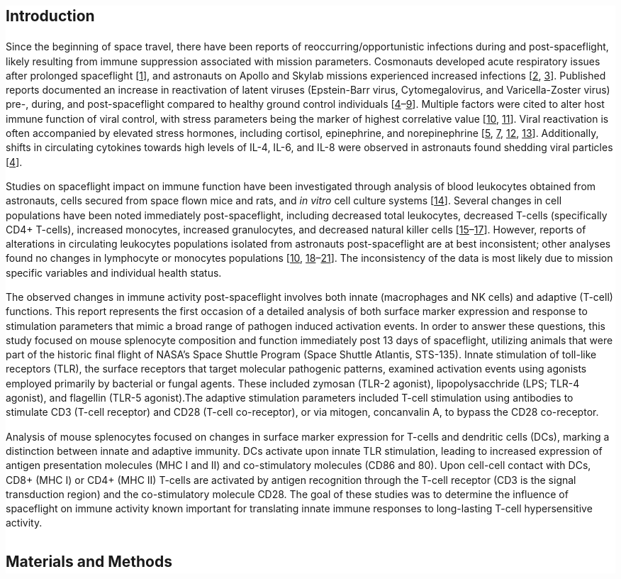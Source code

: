 ## Introduction

Since the beginning of space travel, there have been reports of reoccurring/opportunistic infections during and post-spaceflight, likely resulting from immune suppression associated with mission parameters. Cosmonauts developed acute respiratory issues after prolonged spaceflight \[[1](#pone.0124380.ref001)\], and astronauts on Apollo and Skylab missions experienced increased infections \[[2](#pone.0124380.ref002), [3](#pone.0124380.ref003)\]. Published reports documented an increase in reactivation of latent viruses (Epstein-Barr virus, Cytomegalovirus, and Varicella-Zoster virus) pre-, during, and post-spaceflight compared to healthy ground control individuals \[[4](#pone.0124380.ref004)–[9](#pone.0124380.ref009)\]. Multiple factors were cited to alter host immune function of viral control, with stress parameters being the marker of highest correlative value \[[10](#pone.0124380.ref010), [11](#pone.0124380.ref011)\]. Viral reactivation is often accompanied by elevated stress hormones, including cortisol, epinephrine, and norepinephrine \[[5](#pone.0124380.ref005), [7](#pone.0124380.ref007), [12](#pone.0124380.ref012), [13](#pone.0124380.ref013)\]. Additionally, shifts in circulating cytokines towards high levels of IL-4, IL-6, and IL-8 were observed in astronauts found shedding viral particles \[[4](#pone.0124380.ref004)\].

Studies on spaceflight impact on immune function have been investigated through analysis of blood leukocytes obtained from astronauts, cells secured from space flown mice and rats, and _in vitro_ cell culture systems \[[14](#pone.0124380.ref014)\]. Several changes in cell populations have been noted immediately post-spaceflight, including decreased total leukocytes, decreased T-cells (specifically CD4+ T-cells), increased monocytes, increased granulocytes, and decreased natural killer cells \[[15](#pone.0124380.ref015)–[17](#pone.0124380.ref017)\]. However, reports of alterations in circulating leukocytes populations isolated from astronauts post-spaceflight are at best inconsistent; other analyses found no changes in lymphocyte or monocytes populations \[[10](#pone.0124380.ref010), [18](#pone.0124380.ref018)–[21](#pone.0124380.ref021)\]. The inconsistency of the data is most likely due to mission specific variables and individual health status.

The observed changes in immune activity post-spaceflight involves both innate (macrophages and NK cells) and adaptive (T-cell) functions. This report represents the first occasion of a detailed analysis of both surface marker expression and response to stimulation parameters that mimic a broad range of pathogen induced activation events. In order to answer these questions, this study focused on mouse splenocyte composition and function immediately post 13 days of spaceflight, utilizing animals that were part of the historic final flight of NASA’s Space Shuttle Program (Space Shuttle Atlantis, STS-135). Innate stimulation of toll-like receptors (TLR), the surface receptors that target molecular pathogenic patterns, examined activation events using agonists employed primarily by bacterial or fungal agents. These included zymosan (TLR-2 agonist), lipopolysacchride (LPS; TLR-4 agonist), and flagellin (TLR-5 agonist).The adaptive stimulation parameters included T-cell stimulation using antibodies to stimulate CD3 (T-cell receptor) and CD28 (T-cell co-receptor), or via mitogen, concanvalin A, to bypass the CD28 co-receptor.

Analysis of mouse splenocytes focused on changes in surface marker expression for T-cells and dendritic cells (DCs), marking a distinction between innate and adaptive immunity. DCs activate upon innate TLR stimulation, leading to increased expression of antigen presentation molecules (MHC I and II) and co-stimulatory molecules (CD86 and 80). Upon cell-cell contact with DCs, CD8+ (MHC I) or CD4+ (MHC II) T-cells are activated by antigen recognition through the T-cell receptor (CD3 is the signal transduction region) and the co-stimulatory molecule CD28. The goal of these studies was to determine the influence of spaceflight on immune activity known important for translating innate immune responses to long-lasting T-cell hypersensitive activity.

## Materials and Methods
